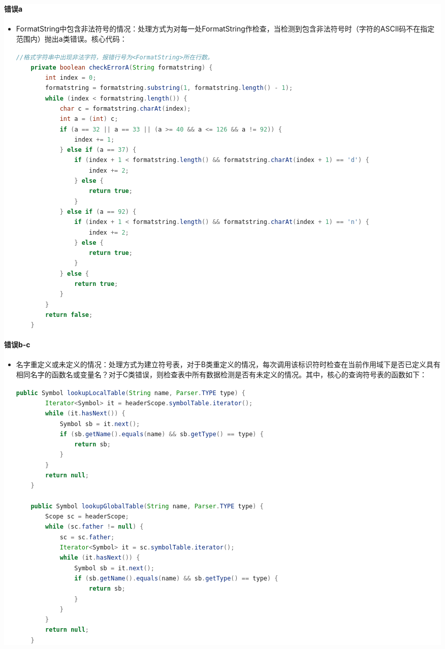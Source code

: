 #### 错误a

+ FormatString中包含非法符号的情况：处理方式为对每一处FormatString作检查，当检测到包含非法符号时（字符的ASCII码不在指定范围内）抛出a类错误。核心代码：

  ```java
  //格式字符串中出现非法字符，报错行号为<FormatString>所在行数。
      private boolean checkErrorA(String formatstring) {
          int index = 0;
          formatstring = formatstring.substring(1, formatstring.length() - 1);
          while (index < formatstring.length()) {
              char c = formatstring.charAt(index);
              int a = (int) c;
              if (a == 32 || a == 33 || (a >= 40 && a <= 126 && a != 92)) {
                  index += 1;
              } else if (a == 37) {
                  if (index + 1 < formatstring.length() && formatstring.charAt(index + 1) == 'd') {
                      index += 2;
                  } else {
                      return true;
                  }
              } else if (a == 92) {
                  if (index + 1 < formatstring.length() && formatstring.charAt(index + 1) == 'n') {
                      index += 2;
                  } else {
                      return true;
                  }
              } else {
                  return true;
              }
          }
          return false;
      }
  ```

#### 错误b-c

+ 名字重定义或未定义的情况：处理方式为建立符号表，对于B类重定义的情况，每次调用该标识符时检查在当前作用域下是否已定义具有相同名字的函数名或变量名？对于C类错误，则检查表中所有数据检测是否有未定义的情况。其中，核心的查询符号表的函数如下：

  ```java
  public Symbol lookupLocalTable(String name, Parser.TYPE type) {
          Iterator<Symbol> it = headerScope.symbolTable.iterator();
          while (it.hasNext()) {
              Symbol sb = it.next();
              if (sb.getName().equals(name) && sb.getType() == type) {
                  return sb;
              }
          }
          return null;
      }
  
      public Symbol lookupGlobalTable(String name, Parser.TYPE type) {
          Scope sc = headerScope;
          while (sc.father != null) {
              sc = sc.father;
              Iterator<Symbol> it = sc.symbolTable.iterator();
              while (it.hasNext()) {
                  Symbol sb = it.next();
                  if (sb.getName().equals(name) && sb.getType() == type) {
                      return sb;
                  }
              }
          }
          return null;
      }
  ```